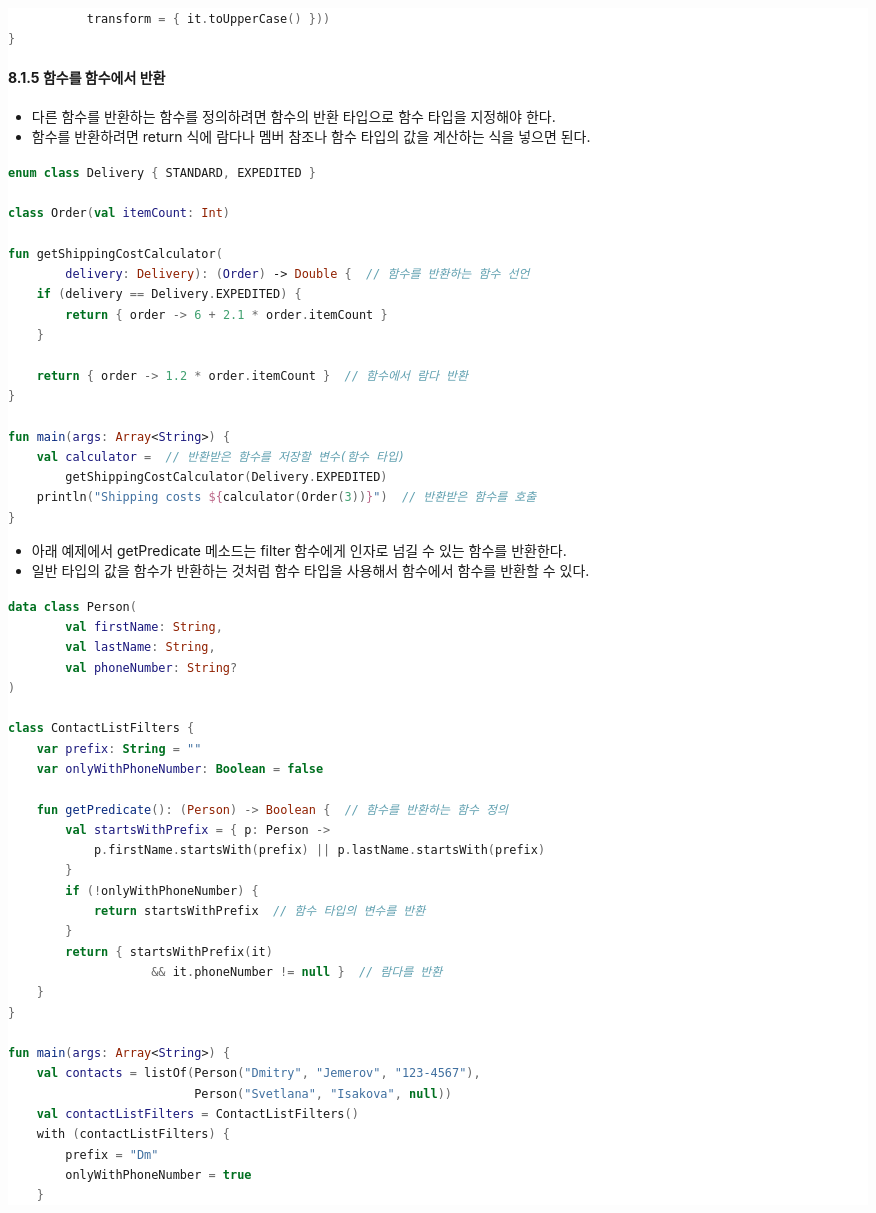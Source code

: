 ```kotlin
           transform = { it.toUpperCase() }))
}

```

#### 8.1.5 함수를 함수에서 반환

- 다른 함수를 반환하는 함수를 정의하려면 함수의 반환 타입으로 함수 타입을 지정해야 한다.
- 함수를 반환하려면 return 식에 람다나 멤버 참조나 함수 타입의 값을 계산하는 식을 넣으면 된다.

```kotlin
enum class Delivery { STANDARD, EXPEDITED }

class Order(val itemCount: Int)

fun getShippingCostCalculator(
        delivery: Delivery): (Order) -> Double {  // 함수를 반환하는 함수 선언
    if (delivery == Delivery.EXPEDITED) {
        return { order -> 6 + 2.1 * order.itemCount }
    }

    return { order -> 1.2 * order.itemCount }  // 함수에서 람다 반환
}

fun main(args: Array<String>) {
    val calculator =  // 반환받은 함수를 저장할 변수(함수 타입)
        getShippingCostCalculator(Delivery.EXPEDITED)
    println("Shipping costs ${calculator(Order(3))}")  // 반환받은 함수를 호출
}
```


- 아래 예제에서 getPredicate 메소드는 filter 함수에게 인자로 넘길 수 있는 함수를 반환한다.
- 일반 타입의 값을 함수가 반환하는 것처럼 함수 타입을 사용해서 함수에서 함수를 반환할 수 있다.

```kotlin
data class Person(
        val firstName: String,
        val lastName: String,
        val phoneNumber: String?
)

class ContactListFilters {
    var prefix: String = ""
    var onlyWithPhoneNumber: Boolean = false

    fun getPredicate(): (Person) -> Boolean {  // 함수를 반환하는 함수 정의
        val startsWithPrefix = { p: Person ->
            p.firstName.startsWith(prefix) || p.lastName.startsWith(prefix)
        }
        if (!onlyWithPhoneNumber) {
            return startsWithPrefix  // 함수 타입의 변수를 반환
        }
        return { startsWithPrefix(it)
                    && it.phoneNumber != null }  // 람다를 반환
    }
}

fun main(args: Array<String>) {
    val contacts = listOf(Person("Dmitry", "Jemerov", "123-4567"),
                          Person("Svetlana", "Isakova", null))
    val contactListFilters = ContactListFilters()
    with (contactListFilters) {
        prefix = "Dm"
        onlyWithPhoneNumber = true
    }
```
